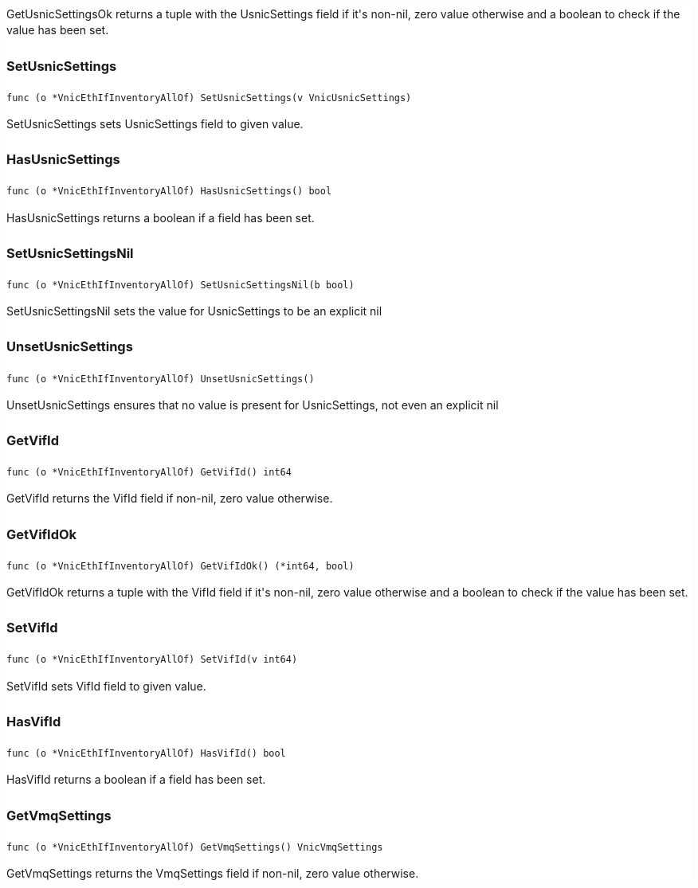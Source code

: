 GetUsnicSettingsOk returns a tuple with the UsnicSettings field if it's non-nil, zero value otherwise
and a boolean to check if the value has been set.

### SetUsnicSettings

`func (o *VnicEthIfInventoryAllOf) SetUsnicSettings(v VnicUsnicSettings)`

SetUsnicSettings sets UsnicSettings field to given value.

### HasUsnicSettings

`func (o *VnicEthIfInventoryAllOf) HasUsnicSettings() bool`

HasUsnicSettings returns a boolean if a field has been set.

### SetUsnicSettingsNil

`func (o *VnicEthIfInventoryAllOf) SetUsnicSettingsNil(b bool)`

 SetUsnicSettingsNil sets the value for UsnicSettings to be an explicit nil

### UnsetUsnicSettings
`func (o *VnicEthIfInventoryAllOf) UnsetUsnicSettings()`

UnsetUsnicSettings ensures that no value is present for UsnicSettings, not even an explicit nil
### GetVifId

`func (o *VnicEthIfInventoryAllOf) GetVifId() int64`

GetVifId returns the VifId field if non-nil, zero value otherwise.

### GetVifIdOk

`func (o *VnicEthIfInventoryAllOf) GetVifIdOk() (*int64, bool)`

GetVifIdOk returns a tuple with the VifId field if it's non-nil, zero value otherwise
and a boolean to check if the value has been set.

### SetVifId

`func (o *VnicEthIfInventoryAllOf) SetVifId(v int64)`

SetVifId sets VifId field to given value.

### HasVifId

`func (o *VnicEthIfInventoryAllOf) HasVifId() bool`

HasVifId returns a boolean if a field has been set.

### GetVmqSettings

`func (o *VnicEthIfInventoryAllOf) GetVmqSettings() VnicVmqSettings`

GetVmqSettings returns the VmqSettings field if non-nil, zero value otherwise.
